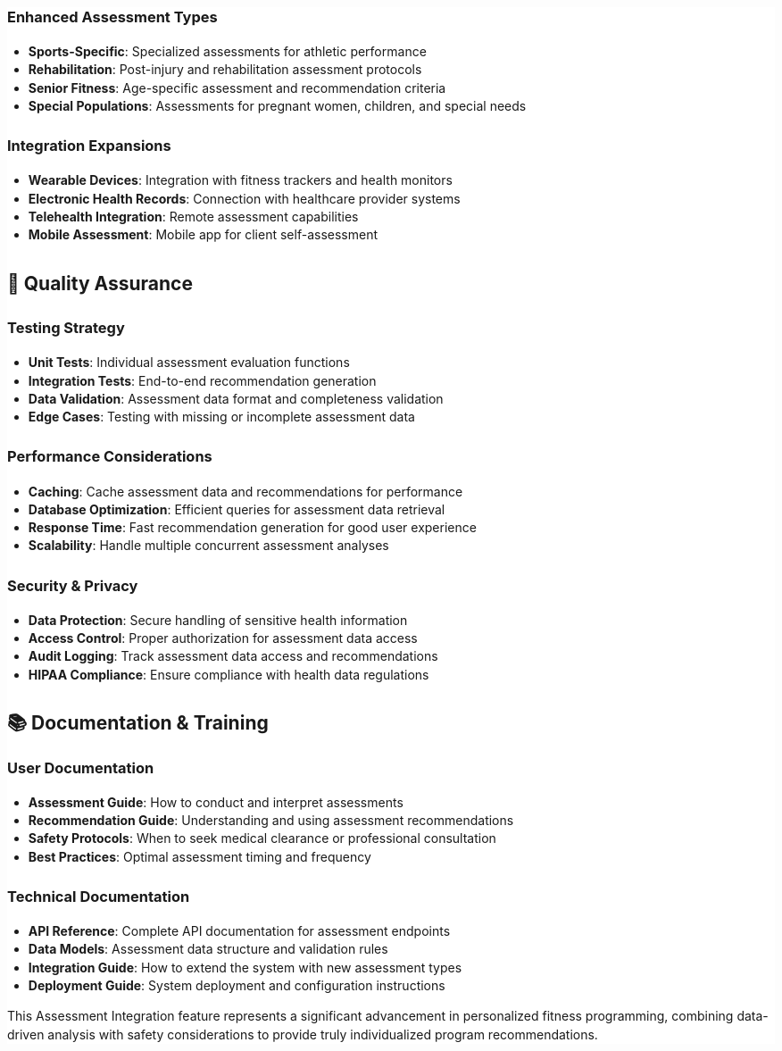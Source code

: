 ### **Enhanced Assessment Types**
- **Sports-Specific**: Specialized assessments for athletic performance
- **Rehabilitation**: Post-injury and rehabilitation assessment protocols
- **Senior Fitness**: Age-specific assessment and recommendation criteria
- **Special Populations**: Assessments for pregnant women, children, and special needs

### **Integration Expansions**
- **Wearable Devices**: Integration with fitness trackers and health monitors
- **Electronic Health Records**: Connection with healthcare provider systems
- **Telehealth Integration**: Remote assessment capabilities
- **Mobile Assessment**: Mobile app for client self-assessment

## 🧪 **Quality Assurance**

### **Testing Strategy**
- **Unit Tests**: Individual assessment evaluation functions
- **Integration Tests**: End-to-end recommendation generation
- **Data Validation**: Assessment data format and completeness validation
- **Edge Cases**: Testing with missing or incomplete assessment data

### **Performance Considerations**
- **Caching**: Cache assessment data and recommendations for performance
- **Database Optimization**: Efficient queries for assessment data retrieval
- **Response Time**: Fast recommendation generation for good user experience
- **Scalability**: Handle multiple concurrent assessment analyses

### **Security & Privacy**
- **Data Protection**: Secure handling of sensitive health information
- **Access Control**: Proper authorization for assessment data access
- **Audit Logging**: Track assessment data access and recommendations
- **HIPAA Compliance**: Ensure compliance with health data regulations

## 📚 **Documentation & Training**

### **User Documentation**
- **Assessment Guide**: How to conduct and interpret assessments
- **Recommendation Guide**: Understanding and using assessment recommendations
- **Safety Protocols**: When to seek medical clearance or professional consultation
- **Best Practices**: Optimal assessment timing and frequency

### **Technical Documentation**
- **API Reference**: Complete API documentation for assessment endpoints
- **Data Models**: Assessment data structure and validation rules
- **Integration Guide**: How to extend the system with new assessment types
- **Deployment Guide**: System deployment and configuration instructions

This Assessment Integration feature represents a significant advancement in personalized fitness programming, combining data-driven analysis with safety considerations to provide truly individualized program recommendations. 